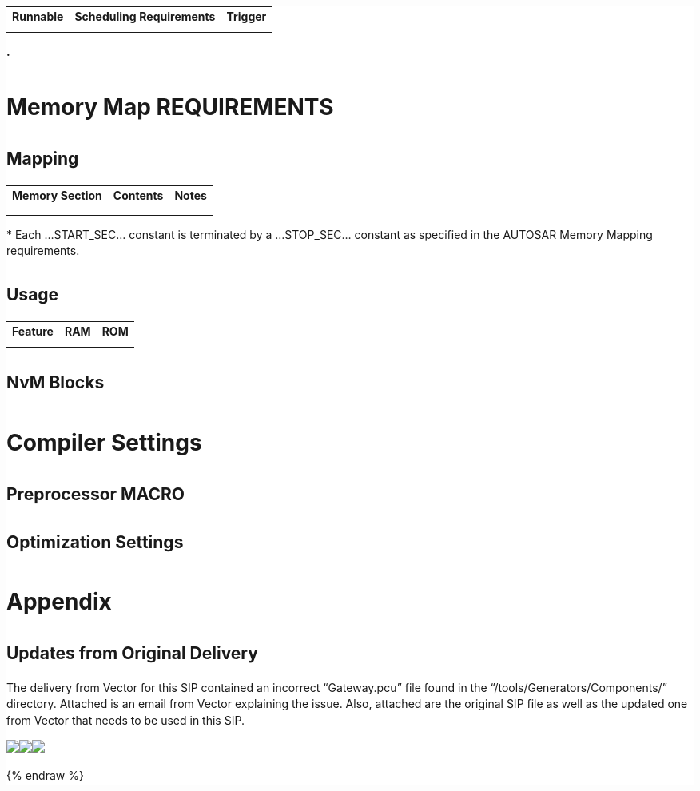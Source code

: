 |              |                             |             |
|--------------|-----------------------------|-------------|
| **Runnable** | **Scheduling Requirements** | **Trigger** |
|              |                             |             |

**.**

# Memory Map REQUIREMENTS

## Mapping

|                    |              |           |
|--------------------|--------------|-----------|
| **Memory Section** | **Contents** | **Notes** |
|                    |              |           |
|                    |              |           |

\* Each …START_SEC… constant is terminated by a …STOP_SEC… constant as
specified in the AUTOSAR Memory Mapping requirements.

## Usage

|             |         |         |
|-------------|---------|---------|
| **Feature** | **RAM** | **ROM** |
|             |         |         |

## NvM Blocks

# Compiler Settings

##  Preprocessor MACRO

## Optimization Settings

# Appendix

## Updates from Original Delivery

The delivery from Vector for this SIP contained an incorrect
“Gateway.pcu” file found in the “/tools/Generators/Components/”
directory. Attached is an email from Vector explaining the issue. Also,
attached are the original SIP file as well as the updated one from
Vector that needs to be used in this SIP.

![](ElectricPowerSteering_RH850_GM_G2KCA_website/docs/GM_000A_GMLAN3.1MchRH850_Impl/doc/mediax/media/image1.wmf)![](ElectricPowerSteering_RH850_GM_G2KCA_website/docs/GM_000A_GMLAN3.1MchRH850_Impl/doc/mediax/media/image2.wmf)![](ElectricPowerSteering_RH850_GM_G2KCA_website/docs/GM_000A_GMLAN3.1MchRH850_Impl/doc/mediax/media/image3.wmf)

{% endraw %}